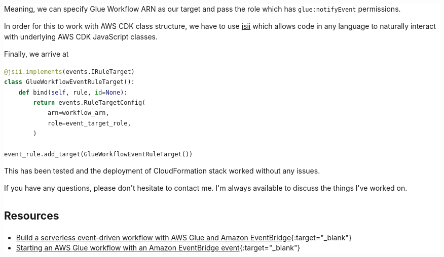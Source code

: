 Meaning, we can specify Glue Workflow ARN as our target and pass the role
which has `glue:notifyEvent` permissions.

In order for this to work with AWS CDK class structure, we have to use
[jsii](https://github.com/aws/jsii) which allows code in any language to
naturally interact with underlying AWS CDK JavaScript classes.

Finally, we arrive at

```python
@jsii.implements(events.IRuleTarget)
class GlueWorkflowEventRuleTarget():
    def bind(self, rule, id=None):
        return events.RuleTargetConfig(
            arn=workflow_arn,
            role=event_target_role,
        )

event_rule.add_target(GlueWorkflowEventRuleTarget())
```

This has been tested and the deployment of CloudFormation stack worked without
any issues.

If you have any questions, please don't hesitate to contact me.
I'm always available to discuss the things I've worked on.

## Resources

- [Build a serverless event-driven workflow with AWS Glue and Amazon EventBridge](https://aws.amazon.com/blogs/big-data/build-a-serverless-event-driven-workflow-with-aws-glue-and-amazon-eventbridge/){:target="\_blank"}
- [Starting an AWS Glue workflow with an Amazon EventBridge event](https://docs.aws.amazon.com/glue/latest/dg/starting-workflow-eventbridge.html){:target="\_blank"}
